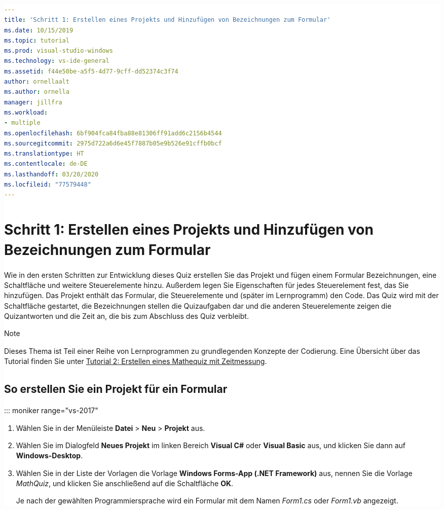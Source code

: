 ```yaml
---
title: 'Schritt 1: Erstellen eines Projekts und Hinzufügen von Bezeichnungen zum Formular'
ms.date: 10/15/2019
ms.topic: tutorial
ms.prod: visual-studio-windows
ms.technology: vs-ide-general
ms.assetid: f44e50be-a5f5-4d77-9cff-dd52374c3f74
author: ornellaalt
ms.author: ornella
manager: jillfra
ms.workload:
- multiple
ms.openlocfilehash: 6bf904fca84fba88e81306ff91add6c2156b4544
ms.sourcegitcommit: 2975d722a6d6e45f7887b05e9b526e91cffb0bcf
ms.translationtype: HT
ms.contentlocale: de-DE
ms.lasthandoff: 03/20/2020
ms.locfileid: "77579448"
---
```

# <a name="step-1-create-a-project-and-add-labels-to-your-form"></a>Schritt 1: Erstellen eines Projekts und Hinzufügen von Bezeichnungen zum Formular

Wie in den ersten Schritten zur Entwicklung dieses Quiz erstellen Sie das Projekt und fügen einem Formular Bezeichnungen, eine Schaltfläche und weitere Steuerelemente hinzu. Außerdem legen Sie Eigenschaften für jedes Steuerelement fest, das Sie hinzufügen. Das Projekt enthält das Formular, die Steuerelemente und (später im Lernprogramm) den Code. Das Quiz wird mit der Schaltfläche gestartet, die Bezeichnungen stellen die Quizaufgaben dar und die anderen Steuerelemente zeigen die Quizantworten und die Zeit an, die bis zum Abschluss des Quiz verbleibt.

> [!NOTE]
> Dieses Thema ist Teil einer Reihe von Lernprogrammen zu grundlegenden Konzepte der Codierung. Eine Übersicht über das Tutorial finden Sie unter [Tutorial 2: Erstellen eines Mathequiz mit Zeitmessung](../ide/tutorial-2-create-a-timed-math-quiz.md).

## <a name="to-create-a-project-for-a-form"></a>So erstellen Sie ein Projekt für ein Formular

::: moniker range="vs-2017"

1. Wählen Sie in der Menüleiste **Datei** > **Neu** > **Projekt** aus.

1. Wählen Sie im Dialogfeld **Neues Projekt** im linken Bereich **Visual C#** oder **Visual Basic** aus, und klicken Sie dann auf **Windows-Desktop**.

1. Wählen Sie in der Liste der Vorlagen die Vorlage **Windows Forms-App (.NET Framework)** aus, nennen Sie die Vorlage *MathQuiz*, und klicken Sie anschließend auf die Schaltfläche **OK**.

    Je nach der gewählten Programmiersprache wird ein Formular mit dem Namen *Form1.cs* oder *Form1.vb* angezeigt.
